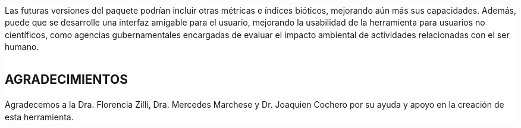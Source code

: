 Las futuras versiones del paquete podrían incluir otras métricas e índices bióticos, mejorando aún más sus capacidades.
Además, puede que se desarrolle una interfaz amigable para el usuario, mejorando la usabilidad de la herramienta para usuarios no científicos, como agencias gubernamentales encargadas de evaluar el impacto ambiental de actividades relacionadas con el ser humano.

## AGRADECIMIENTOS

Agradecemos a la Dra.
Florencia Zilli, Dra.
Mercedes Marchese y Dr. Joaquien Cochero por su ayuda y apoyo en la creación de esta herramienta.
